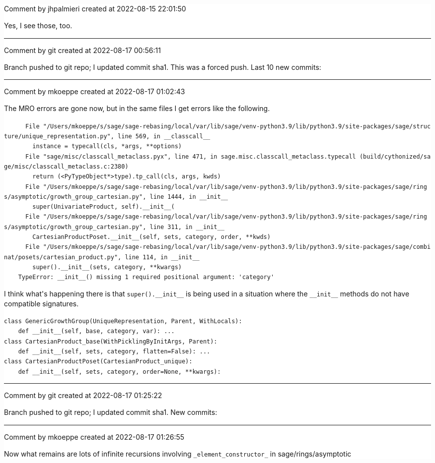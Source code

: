 Comment by jhpalmieri created at 2022-08-15 22:01:50

Yes, I see those, too.


---

Comment by git created at 2022-08-17 00:56:11

Branch pushed to git repo; I updated commit sha1. This was a forced push. Last 10 new commits:


---

Comment by mkoeppe created at 2022-08-17 01:02:43

The MRO errors are gone now, but in the same files I get errors like the following.

```
      File "/Users/mkoeppe/s/sage/sage-rebasing/local/var/lib/sage/venv-python3.9/lib/python3.9/site-packages/sage/structure/unique_representation.py", line 569, in __classcall__
        instance = typecall(cls, *args, **options)
      File "sage/misc/classcall_metaclass.pyx", line 471, in sage.misc.classcall_metaclass.typecall (build/cythonized/sage/misc/classcall_metaclass.c:2380)
        return (<PyTypeObject*>type).tp_call(cls, args, kwds)
      File "/Users/mkoeppe/s/sage/sage-rebasing/local/var/lib/sage/venv-python3.9/lib/python3.9/site-packages/sage/rings/asymptotic/growth_group_cartesian.py", line 1444, in __init__
        super(UnivariateProduct, self).__init__(
      File "/Users/mkoeppe/s/sage/sage-rebasing/local/var/lib/sage/venv-python3.9/lib/python3.9/site-packages/sage/rings/asymptotic/growth_group_cartesian.py", line 311, in __init__
        CartesianProductPoset.__init__(self, sets, category, order, **kwds)
      File "/Users/mkoeppe/s/sage/sage-rebasing/local/var/lib/sage/venv-python3.9/lib/python3.9/site-packages/sage/combinat/posets/cartesian_product.py", line 114, in __init__
        super().__init__(sets, category, **kwargs)
    TypeError: __init__() missing 1 required positional argument: 'category'
```


I think what's happening there is that `super().__init__` is being used in a situation where the `__init__` methods do not have compatible signatures.


```
class GenericGrowthGroup(UniqueRepresentation, Parent, WithLocals):
    def __init__(self, base, category, var): ...
class CartesianProduct_base(WithPicklingByInitArgs, Parent):
    def __init__(self, sets, category, flatten=False): ...
class CartesianProductPoset(CartesianProduct_unique):
    def __init__(self, sets, category, order=None, **kwargs):
```



---

Comment by git created at 2022-08-17 01:25:22

Branch pushed to git repo; I updated commit sha1. New commits:


---

Comment by mkoeppe created at 2022-08-17 01:26:55

Now what remains are lots of infinite recursions involving `_element_constructor_` in sage/rings/asymptotic
